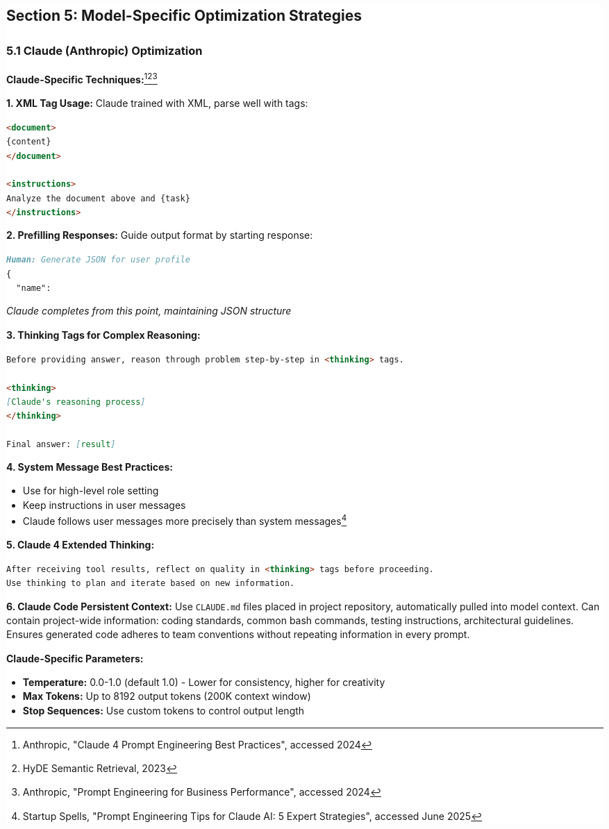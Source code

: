 
## Section 5: Model-Specific Optimization Strategies

### 5.1 Claude (Anthropic) Optimization

**Claude-Specific Techniques:**[^11][^30][^31]

**1. XML Tag Usage:** Claude trained with XML, parse well with tags:
```markdown
<document>
{content}
</document>

<instructions>
Analyze the document above and {task}
</instructions>
```

**2. Prefilling Responses:** Guide output format by starting response:
```markdown
Human: Generate JSON for user profile
{
  "name":
```
*Claude completes from this point, maintaining JSON structure*

**3. Thinking Tags for Complex Reasoning:**
```markdown
Before providing answer, reason through problem step-by-step in <thinking> tags.

<thinking>
[Claude's reasoning process]
</thinking>

Final answer: [result]
```

**4. System Message Best Practices:**
- Use for high-level role setting
- Keep instructions in user messages
- Claude follows user messages more precisely than system messages[^33]

**5. Claude 4 Extended Thinking:**
```markdown
After receiving tool results, reflect on quality in <thinking> tags before proceeding.
Use thinking to plan and iterate based on new information.
```

**6. Claude Code Persistent Context:** Use `CLAUDE.md` files placed in project repository, automatically pulled into model context. Can contain project-wide information: coding standards, common bash commands, testing instructions, architectural guidelines. Ensures generated code adheres to team conventions without repeating information in every prompt.

**Claude-Specific Parameters:**
- **Temperature:** 0.0-1.0 (default 1.0) - Lower for consistency, higher for creativity
- **Max Tokens:** Up to 8192 output tokens (200K context window)
- **Stop Sequences:** Use custom tokens to control output length


[^1]: Anthropic, "Introducing Contextual Retrieval", accessed September 2024
[^2]: Analytics Vidhya, "Building Contextual RAG Systems with Hybrid Search and Reranking", accessed May 2025
[^3]: Endor Labs, "The Most Common Security Vulnerabilities in AI-Generated Code", accessed 2024
[^4]: arXiv, "Security Degradation in Iterative AI Code Generation", accessed 2024
[^5]: Lakera, "The Ultimate Guide to Prompt Engineering in 2025", accessed 2025
[^6]: Turing, "Key Strategies to Minimize LLM Hallucinations", accessed April 2025
[^7]: Anthropic MCP Documentation, 2024
[^8]: Prompt Engineering Guide, "Prompt Engineering Guide", accessed 2024
[^9]: Claude User Guide, 2023
[^10]: IBM, "The 2025 Guide to Prompt Engineering", accessed July 2025
[^11]: Anthropic, "Claude 4 Prompt Engineering Best Practices", accessed 2024
[^12]: Anthropic, "Prompt Engineering with Anthropic Claude", accessed August 2024
[^13]: AWS, "Prompt Engineering Techniques and Best Practices with Claude 3", accessed July 2024
[^14]: AWS Prescriptive Guidance, "Prompt Engineering Best Practices to Avoid Prompt Injection Attacks", accessed 2024
[^15]: K2View, "Prompt Engineering Techniques: Top 5 for 2025", accessed July 2025
[^16]: Gemini Prompting Guide, 2024
[^17]: PromptHub, "Three Prompt Engineering Methods to Reduce Hallucinations", accessed 2024
[^18]: Rohan Paul, "Hallucinations in LLMs: Challenges and Prompt Engineering Solutions (2024-2025)", accessed June 2025
[^19]: Human-in-the-Loop Validation Practices, 2023
[^20]: Medium, "Advanced Prompt Engineering for Reducing Hallucination", accessed February 2024
[^21]: Palantir Prompt Engineering Best Practices, 2023
[^22]: Superlinked VectorHub, "Optimizing RAG with Hybrid Search & Reranking", accessed 2024
[^23]: Chain-of-Thought and Reflection Techniques, 2023
[^24]: arXiv, "Ragas: Automated Evaluation of Retrieval Augmented Generation", accessed April 2025
[^25]: Shelf AI Structured Output Guide, 2023
[^26]: Vectara, "Evaluating RAG with RAGAs", accessed 2024
[^27]: LearnPrompting Self-Verification, 2023
[^28]: Model Context Protocol, "What is MCP?", accessed 2024
[^29]: GoPenAI RAG Guide, 2023
[^30]: HyDE Semantic Retrieval, 2023
[^31]: Anthropic, "Prompt Engineering for Business Performance", accessed 2024
[^32]: Anthropic, "Claude Code Best Practices", accessed 2024
[^33]: Startup Spells, "Prompt Engineering Tips for Claude AI: 5 Expert Strategies", accessed June 2025
[^34]: Google AI, "Prompt Design Strategies - Gemini API", accessed 2024
[^35]: Google Cloud, "Write Better Prompts for Gemini", accessed 2024
[^36]: OpenAI Deep Research Guide, 2023
[^37]: Prompt Engineering Guide, "Getting Started with Gemini", accessed 2024
[^38]: Prompt Engineering Templates, 2023
[^39]: arXiv, "Prompting Techniques for Secure Code Generation: A Systematic Investigation", accessed February 2025
[^40]: VKTR, "Inside Anthropic's Model Context Protocol: The New AI Data Standard", accessed June 2025
[^42]: Margabagus AI Coding Guide, 2023
[^43]: RAG Best Practices, 2023